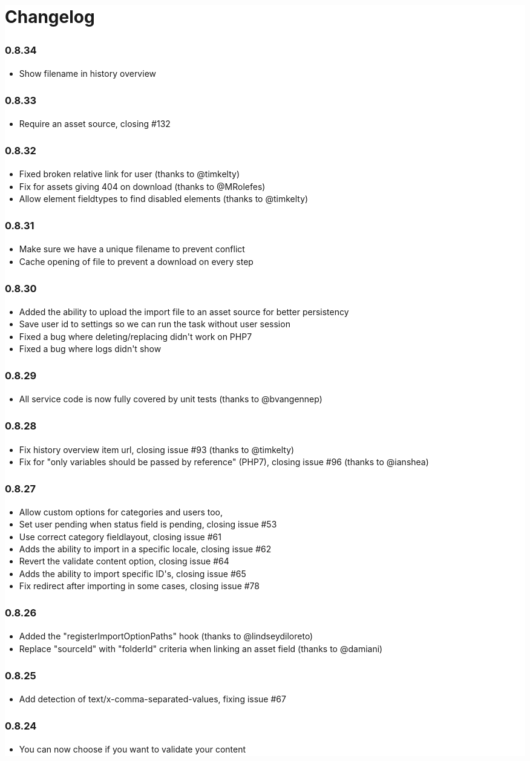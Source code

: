 Changelog
=================
### 0.8.34 ###
 - Show filename in history overview

### 0.8.33 ###
 - Require an asset source, closing #132

### 0.8.32 ###
 - Fixed broken relative link for user (thanks to @timkelty)
 - Fix for assets giving 404 on download (thanks to @MRolefes)
 - Allow element fieldtypes to find disabled elements (thanks to @timkelty)

### 0.8.31 ###
 - Make sure we have a unique filename to prevent conflict
 - Cache opening of file to prevent a download on every step

### 0.8.30 ###
 - Added the ability to upload the import file to an asset source for better persistency
 - Save user id to settings so we can run the task without user session
 - Fixed a bug where deleting/replacing didn't work on PHP7
 - Fixed a bug where logs didn't show

### 0.8.29 ###
 - All service code is now fully covered by unit tests (thanks to @bvangennep)

### 0.8.28 ###
 - Fix history overview item url, closing issue #93 (thanks to @timkelty)
 - Fix for "only variables should be passed by reference" (PHP7), closing issue #96 (thanks to @ianshea)

### 0.8.27 ###
 - Allow custom options for categories and users too,
 - Set user pending when status field is pending, closing issue #53
 - Use correct category fieldlayout, closing issue #61
 - Adds the ability to import in a specific locale, closing issue #62
 - Revert the validate content option, closing issue #64
 - Adds the ability to import specific ID's, closing issue #65
 - Fix redirect after importing in some cases, closing issue #78

### 0.8.26 ###
 - Added the "registerImportOptionPaths" hook (thanks to @lindseydiloreto)
 - Replace "sourceId" with "folderId" criteria when linking an asset field (thanks to @damiani)

### 0.8.25 ###
 - Add detection of text/x-comma-separated-values, fixing issue #67

### 0.8.24 ###
 - You can now choose if you want to validate your content

